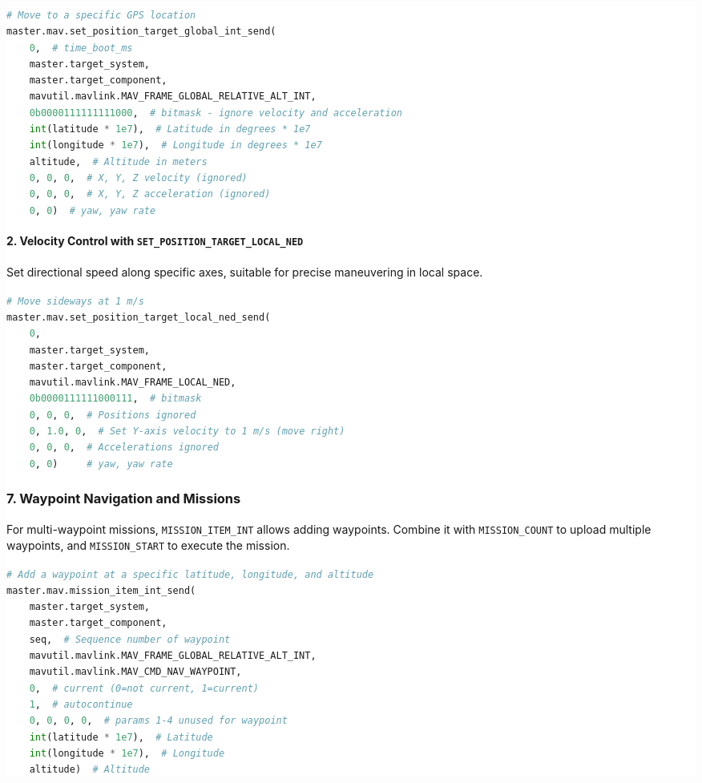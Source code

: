 ```python
# Move to a specific GPS location
master.mav.set_position_target_global_int_send(
    0,  # time_boot_ms
    master.target_system,
    master.target_component,
    mavutil.mavlink.MAV_FRAME_GLOBAL_RELATIVE_ALT_INT,
    0b0000111111111000,  # bitmask - ignore velocity and acceleration
    int(latitude * 1e7),  # Latitude in degrees * 1e7
    int(longitude * 1e7),  # Longitude in degrees * 1e7
    altitude,  # Altitude in meters
    0, 0, 0,  # X, Y, Z velocity (ignored)
    0, 0, 0,  # X, Y, Z acceleration (ignored)
    0, 0)  # yaw, yaw rate
```

#### **2. Velocity Control with `SET_POSITION_TARGET_LOCAL_NED`**
Set directional speed along specific axes, suitable for precise maneuvering in local space.

```python
# Move sideways at 1 m/s
master.mav.set_position_target_local_ned_send(
    0,
    master.target_system,
    master.target_component,
    mavutil.mavlink.MAV_FRAME_LOCAL_NED,
    0b0000111111000111,  # bitmask
    0, 0, 0,  # Positions ignored
    0, 1.0, 0,  # Set Y-axis velocity to 1 m/s (move right)
    0, 0, 0,  # Accelerations ignored
    0, 0)     # yaw, yaw rate
```

### 7. **Waypoint Navigation and Missions**

For multi-waypoint missions, `MISSION_ITEM_INT` allows adding waypoints. Combine it with `MISSION_COUNT` to upload multiple waypoints, and `MISSION_START` to execute the mission.

```python
# Add a waypoint at a specific latitude, longitude, and altitude
master.mav.mission_item_int_send(
    master.target_system,
    master.target_component,
    seq,  # Sequence number of waypoint
    mavutil.mavlink.MAV_FRAME_GLOBAL_RELATIVE_ALT_INT,
    mavutil.mavlink.MAV_CMD_NAV_WAYPOINT,
    0,  # current (0=not current, 1=current)
    1,  # autocontinue
    0, 0, 0, 0,  # params 1-4 unused for waypoint
    int(latitude * 1e7),  # Latitude
    int(longitude * 1e7),  # Longitude
    altitude)  # Altitude
```
